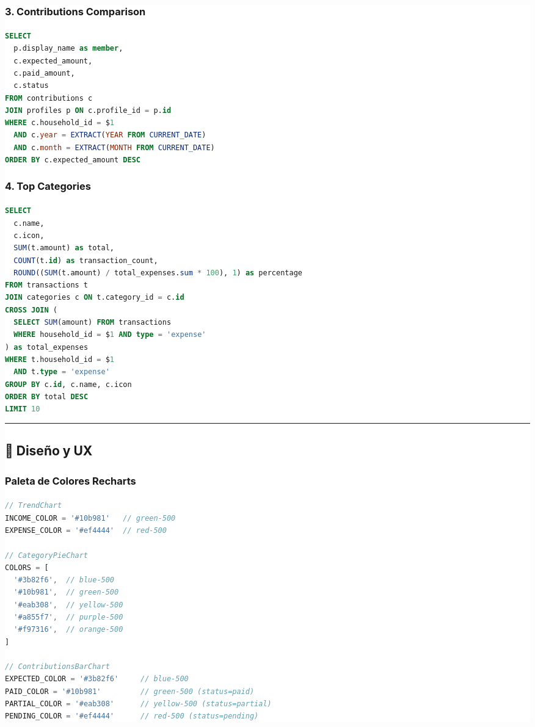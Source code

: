 ### **3. Contributions Comparison**

```sql
SELECT 
  p.display_name as member,
  c.expected_amount,
  c.paid_amount,
  c.status
FROM contributions c
JOIN profiles p ON c.profile_id = p.id
WHERE c.household_id = $1
  AND c.year = EXTRACT(YEAR FROM CURRENT_DATE)
  AND c.month = EXTRACT(MONTH FROM CURRENT_DATE)
ORDER BY c.expected_amount DESC
```

### **4. Top Categories**

```sql
SELECT 
  c.name,
  c.icon,
  SUM(t.amount) as total,
  COUNT(t.id) as transaction_count,
  ROUND((SUM(t.amount) / total_expenses.sum * 100), 1) as percentage
FROM transactions t
JOIN categories c ON t.category_id = c.id
CROSS JOIN (
  SELECT SUM(amount) FROM transactions 
  WHERE household_id = $1 AND type = 'expense'
) as total_expenses
WHERE t.household_id = $1 
  AND t.type = 'expense'
GROUP BY c.id, c.name, c.icon
ORDER BY total DESC
LIMIT 10
```

---

## 🎨 Diseño y UX

### **Paleta de Colores Recharts**

```typescript
// TrendChart
INCOME_COLOR = '#10b981'   // green-500
EXPENSE_COLOR = '#ef4444'  // red-500

// CategoryPieChart
COLORS = [
  '#3b82f6',  // blue-500
  '#10b981',  // green-500
  '#eab308',  // yellow-500
  '#a855f7',  // purple-500
  '#f97316',  // orange-500
]

// ContributionsBarChart
EXPECTED_COLOR = '#3b82f6'     // blue-500
PAID_COLOR = '#10b981'         // green-500 (status=paid)
PARTIAL_COLOR = '#eab308'      // yellow-500 (status=partial)
PENDING_COLOR = '#ef4444'      // red-500 (status=pending)
```
